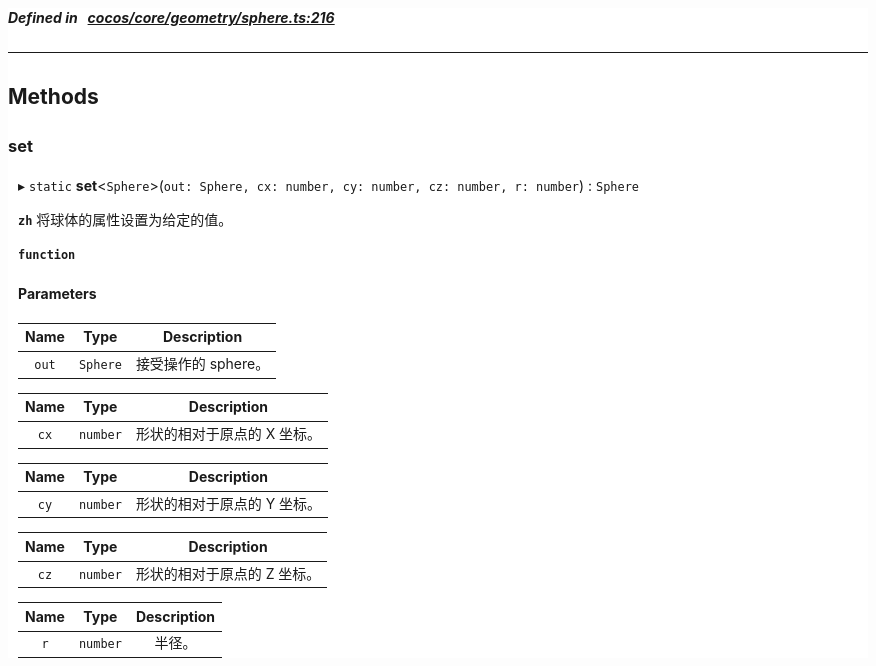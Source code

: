 ##### Defined in &nbsp;   [cocos/core/geometry/sphere.ts:216](https://github.com/cocos-creator/engine/blob/c7bf6b8a9/cocos/core/geometry/sphere.ts#L216)&nbsp;


---


## Methods

### set
<div style="margin-left: 10px;">

▸ `static`  **set**<`Sphere`\>(`out: Sphere, cx: number, cy: number, cz: number, r: number`) : `Sphere`




**`zh`** 
将球体的属性设置为给定的值。




**`function`** 









#### Parameters

| Name | Type | Description |
| :------: | :------: | :------: |
| `out` | `Sphere` | 接受操作的 sphere。  |

| Name | Type | Description |
| :------: | :------: | :------: |
| `cx` | `number` | 形状的相对于原点的 X 坐标。  |

| Name | Type | Description |
| :------: | :------: | :------: |
| `cy` | `number` | 形状的相对于原点的 Y 坐标。  |

| Name | Type | Description |
| :------: | :------: | :------: |
| `cz` | `number` | 形状的相对于原点的 Z 坐标。  |

| Name | Type | Description |
| :------: | :------: | :------: |
| `r` | `number` | 半径。  |


